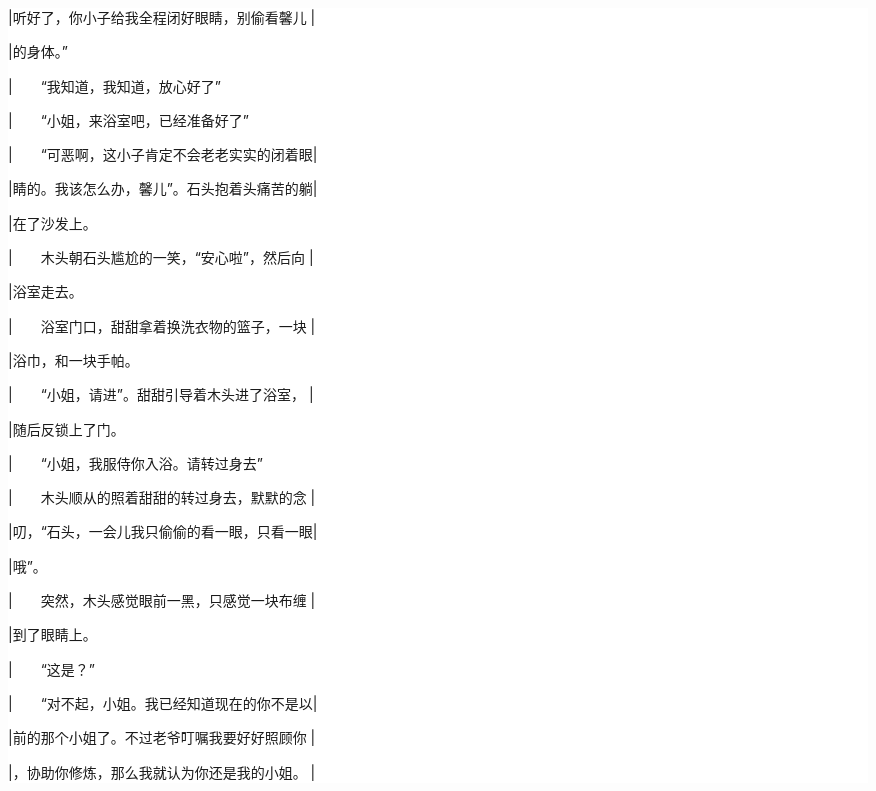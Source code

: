 |听好了，你小子给我全程闭好眼睛，别偷看馨儿 |

|的身体。”

|　　“我知道，我知道，放心好了”

|　　“小姐，来浴室吧，已经准备好了”

|　　“可恶啊，这小子肯定不会老老实实的闭着眼|

|睛的。我该怎么办，馨儿”。石头抱着头痛苦的躺|

|在了沙发上。

|　　木头朝石头尴尬的一笑，“安心啦”，然后向 |

|浴室走去。

|　　浴室门口，甜甜拿着换洗衣物的篮子，一块 |

|浴巾，和一块手帕。

|　　“小姐，请进”。甜甜引导着木头进了浴室， |

|随后反锁上了门。

|　　“小姐，我服侍你入浴。请转过身去”

|　　木头顺从的照着甜甜的转过身去，默默的念 |

|叨，“石头，一会儿我只偷偷的看一眼，只看一眼|

|哦”。

|　　突然，木头感觉眼前一黑，只感觉一块布缠 |

|到了眼睛上。

|　　“这是？”

|　　“对不起，小姐。我已经知道现在的你不是以|

|前的那个小姐了。不过老爷叮嘱我要好好照顾你 |

|，协助你修炼，那么我就认为你还是我的小姐。 |
